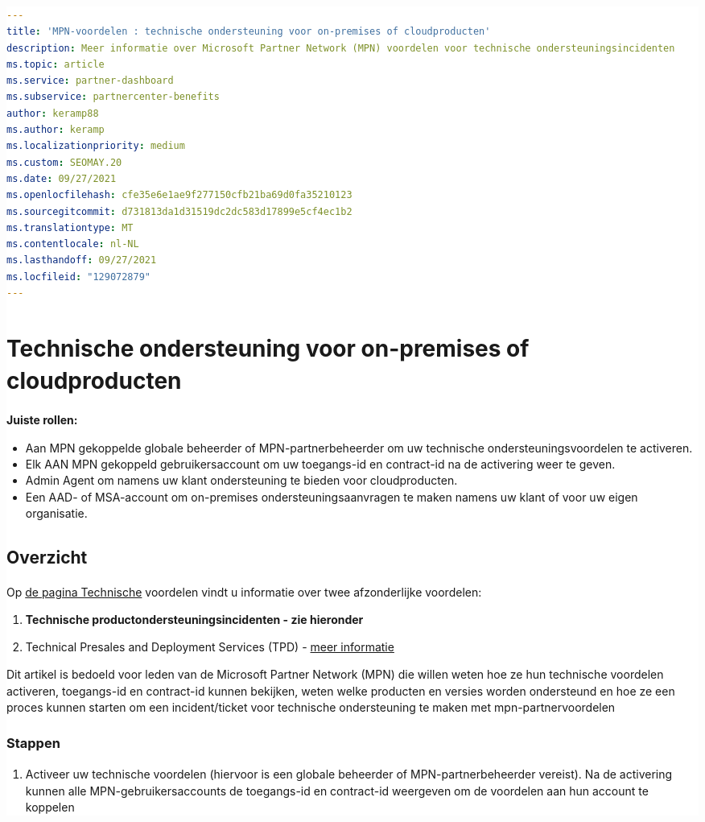 ```yaml
---
title: 'MPN-voordelen : technische ondersteuning voor on-premises of cloudproducten'
description: Meer informatie over Microsoft Partner Network (MPN) voordelen voor technische ondersteuningsincidenten
ms.topic: article
ms.service: partner-dashboard
ms.subservice: partnercenter-benefits
author: keramp88
ms.author: keramp
ms.localizationpriority: medium
ms.custom: SEOMAY.20
ms.date: 09/27/2021
ms.openlocfilehash: cfe35e6e1ae9f277150cfb21ba69d0fa35210123
ms.sourcegitcommit: d731813da1d31519dc2dc583d17899e5cf4ec1b2
ms.translationtype: MT
ms.contentlocale: nl-NL
ms.lasthandoff: 09/27/2021
ms.locfileid: "129072879"
---
```

# <a name="technical-support-for-on-premises-or-cloud-products"></a>Technische ondersteuning voor on-premises of cloudproducten

**Juiste rollen:**
- Aan MPN gekoppelde globale beheerder of MPN-partnerbeheerder om uw technische ondersteuningsvoordelen te activeren.
- Elk AAN MPN gekoppeld gebruikersaccount om uw toegangs-id en contract-id na de activering weer te geven.
- Admin Agent om namens uw klant ondersteuning te bieden voor cloudproducten.
- Een AAD- of MSA-account om on-premises ondersteuningsaanvragen te maken namens uw klant of voor uw eigen organisatie.

## <a name="overview"></a>Overzicht

Op [de pagina Technische](https://partner.microsoft.com/dashboard/mpn/membership/benefits/technical) voordelen vindt u informatie over twee afzonderlijke voordelen:

1. **Technische productondersteuningsincidenten - zie hieronder**

2. Technical Presales and Deployment Services (TPD) - [meer informatie](technical-benefits.md)

Dit artikel is bedoeld voor leden van de Microsoft Partner Network (MPN) die willen weten hoe ze hun technische voordelen activeren, toegangs-id en contract-id kunnen bekijken, weten welke producten en versies worden ondersteund en hoe ze een proces kunnen starten om een incident/ticket voor technische ondersteuning te maken met mpn-partnervoordelen

### <a name="steps"></a>Stappen

1. Activeer uw technische voordelen (hiervoor is een globale beheerder of MPN-partnerbeheerder vereist). Na de activering kunnen alle MPN-gebruikersaccounts de toegangs-id en contract-id weergeven om de voordelen aan hun account te koppelen

